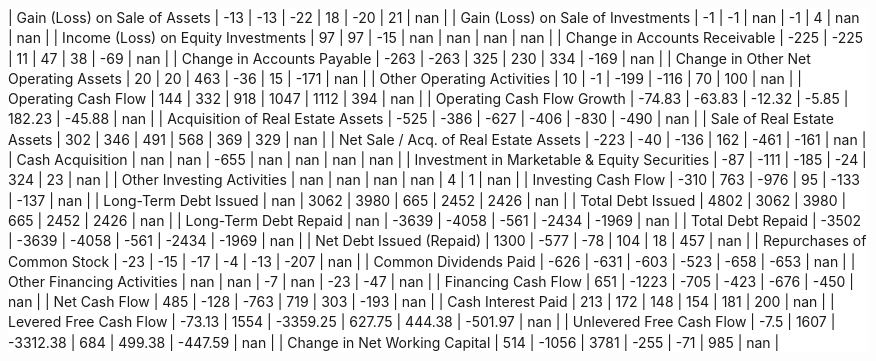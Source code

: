 | Gain (Loss) on Sale of Assets                |   -13    |         -13    |         -22    |          18    |         -20    |          21    |           nan |
| Gain (Loss) on Sale of Investments           |    -1    |          -1    |         nan    |          -1    |           4    |         nan    |           nan |
| Income (Loss) on Equity Investments          |    97    |          97    |         -15    |         nan    |         nan    |         nan    |           nan |
| Change in Accounts Receivable                |  -225    |        -225    |          11    |          47    |          38    |         -69    |           nan |
| Change in Accounts Payable                   |  -263    |        -263    |         325    |         230    |         334    |        -169    |           nan |
| Change in Other Net Operating Assets         |    20    |          20    |         463    |         -36    |          15    |        -171    |           nan |
| Other Operating Activities                   |    10    |          -1    |        -199    |        -116    |          70    |         100    |           nan |
| Operating Cash Flow                          |   144    |         332    |         918    |        1047    |        1112    |         394    |           nan |
| Operating Cash Flow Growth                   |   -74.83 |         -63.83 |         -12.32 |          -5.85 |         182.23 |         -45.88 |           nan |
| Acquisition of Real Estate Assets            |  -525    |        -386    |        -627    |        -406    |        -830    |        -490    |           nan |
| Sale of Real Estate Assets                   |   302    |         346    |         491    |         568    |         369    |         329    |           nan |
| Net Sale / Acq. of Real Estate Assets        |  -223    |         -40    |        -136    |         162    |        -461    |        -161    |           nan |
| Cash Acquisition                             |   nan    |         nan    |        -655    |         nan    |         nan    |         nan    |           nan |
| Investment in Marketable & Equity Securities |   -87    |        -111    |        -185    |         -24    |         324    |          23    |           nan |
| Other Investing Activities                   |   nan    |         nan    |         nan    |         nan    |           4    |           1    |           nan |
| Investing Cash Flow                          |  -310    |         763    |        -976    |          95    |        -133    |        -137    |           nan |
| Long-Term Debt Issued                        |   nan    |        3062    |        3980    |         665    |        2452    |        2426    |           nan |
| Total Debt Issued                            |  4802    |        3062    |        3980    |         665    |        2452    |        2426    |           nan |
| Long-Term Debt Repaid                        |   nan    |       -3639    |       -4058    |        -561    |       -2434    |       -1969    |           nan |
| Total Debt Repaid                            | -3502    |       -3639    |       -4058    |        -561    |       -2434    |       -1969    |           nan |
| Net Debt Issued (Repaid)                     |  1300    |        -577    |         -78    |         104    |          18    |         457    |           nan |
| Repurchases of Common Stock                  |   -23    |         -15    |         -17    |          -4    |         -13    |        -207    |           nan |
| Common Dividends Paid                        |  -626    |        -631    |        -603    |        -523    |        -658    |        -653    |           nan |
| Other Financing Activities                   |   nan    |         nan    |          -7    |         nan    |         -23    |         -47    |           nan |
| Financing Cash Flow                          |   651    |       -1223    |        -705    |        -423    |        -676    |        -450    |           nan |
| Net Cash Flow                                |   485    |        -128    |        -763    |         719    |         303    |        -193    |           nan |
| Cash Interest Paid                           |   213    |         172    |         148    |         154    |         181    |         200    |           nan |
| Levered Free Cash Flow                       |   -73.13 |        1554    |       -3359.25 |         627.75 |         444.38 |        -501.97 |           nan |
| Unlevered Free Cash Flow                     |    -7.5  |        1607    |       -3312.38 |         684    |         499.38 |        -447.59 |           nan |
| Change in Net Working Capital                |   514    |       -1056    |        3781    |        -255    |         -71    |         985    |           nan |
